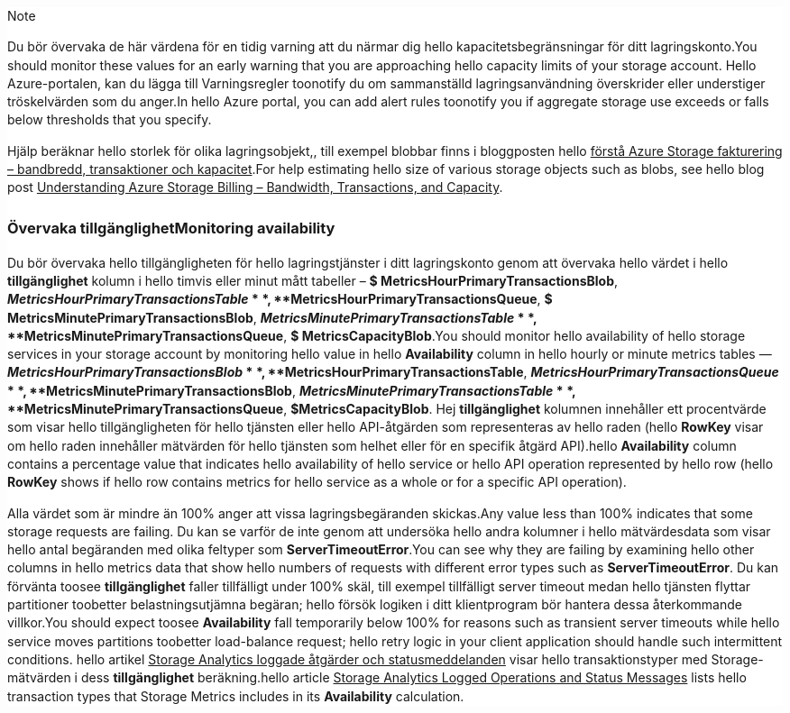 > [!NOTE]
> <span data-ttu-id="01a2b-209">Du bör övervaka de här värdena för en tidig varning att du närmar dig hello kapacitetsbegränsningar för ditt lagringskonto.</span><span class="sxs-lookup"><span data-stu-id="01a2b-209">You should monitor these values for an early warning that you are approaching hello capacity limits of your storage account.</span></span> <span data-ttu-id="01a2b-210">Hello Azure-portalen, kan du lägga till Varningsregler toonotify du om sammanställd lagringsanvändning överskrider eller understiger tröskelvärden som du anger.</span><span class="sxs-lookup"><span data-stu-id="01a2b-210">In hello Azure portal, you can add alert rules toonotify you if aggregate storage use exceeds or falls below thresholds that you specify.</span></span>
> 
> 

<span data-ttu-id="01a2b-211">Hjälp beräknar hello storlek för olika lagringsobjekt,, till exempel blobbar finns i bloggposten hello [förstå Azure Storage fakturering – bandbredd, transaktioner och kapacitet](http://blogs.msdn.com/b/windowsazurestorage/archive/2010/07/09/understanding-windows-azure-storage-billing-bandwidth-transactions-and-capacity.aspx).</span><span class="sxs-lookup"><span data-stu-id="01a2b-211">For help estimating hello size of various storage objects such as blobs, see hello blog post [Understanding Azure Storage Billing – Bandwidth, Transactions, and Capacity](http://blogs.msdn.com/b/windowsazurestorage/archive/2010/07/09/understanding-windows-azure-storage-billing-bandwidth-transactions-and-capacity.aspx).</span></span>

### <span data-ttu-id="01a2b-212"><a name="monitoring-availability"></a>Övervaka tillgänglighet</span><span class="sxs-lookup"><span data-stu-id="01a2b-212"><a name="monitoring-availability"></a>Monitoring availability</span></span>
<span data-ttu-id="01a2b-213">Du bör övervaka hello tillgängligheten för hello lagringstjänster i ditt lagringskonto genom att övervaka hello värdet i hello **tillgänglighet** kolumn i hello timvis eller minut mått tabeller – **$ MetricsHourPrimaryTransactionsBlob**, **$MetricsHourPrimaryTransactionsTable**, **$MetricsHourPrimaryTransactionsQueue**, **$ MetricsMinutePrimaryTransactionsBlob**, **$MetricsMinutePrimaryTransactionsTable**, **$MetricsMinutePrimaryTransactionsQueue**, **$ MetricsCapacityBlob**.</span><span class="sxs-lookup"><span data-stu-id="01a2b-213">You should monitor hello availability of hello storage services in your storage account by monitoring hello value in hello **Availability** column in hello hourly or minute metrics tables — **$MetricsHourPrimaryTransactionsBlob**, **$MetricsHourPrimaryTransactionsTable**, **$MetricsHourPrimaryTransactionsQueue**, **$MetricsMinutePrimaryTransactionsBlob**, **$MetricsMinutePrimaryTransactionsTable**, **$MetricsMinutePrimaryTransactionsQueue**, **$MetricsCapacityBlob**.</span></span> <span data-ttu-id="01a2b-214">Hej **tillgänglighet** kolumnen innehåller ett procentvärde som visar hello tillgängligheten för hello tjänsten eller hello API-åtgärden som representeras av hello raden (hello **RowKey** visar om hello raden innehåller mätvärden för hello tjänsten som helhet eller för en specifik åtgärd API).</span><span class="sxs-lookup"><span data-stu-id="01a2b-214">hello **Availability** column contains a percentage value that indicates hello availability of hello service or hello API operation represented by hello row (hello **RowKey** shows if hello row contains metrics for hello service as a whole or for a specific API operation).</span></span>

<span data-ttu-id="01a2b-215">Alla värdet som är mindre än 100% anger att vissa lagringsbegäranden skickas.</span><span class="sxs-lookup"><span data-stu-id="01a2b-215">Any value less than 100% indicates that some storage requests are failing.</span></span> <span data-ttu-id="01a2b-216">Du kan se varför de inte genom att undersöka hello andra kolumner i hello mätvärdesdata som visar hello antal begäranden med olika feltyper som **ServerTimeoutError**.</span><span class="sxs-lookup"><span data-stu-id="01a2b-216">You can see why they are failing by examining hello other columns in hello metrics data that show hello numbers of requests with different error types such as **ServerTimeoutError**.</span></span> <span data-ttu-id="01a2b-217">Du kan förvänta toosee **tillgänglighet** faller tillfälligt under 100% skäl, till exempel tillfälligt server timeout medan hello tjänsten flyttar partitioner toobetter belastningsutjämna begäran; hello försök logiken i ditt klientprogram bör hantera dessa återkommande villkor.</span><span class="sxs-lookup"><span data-stu-id="01a2b-217">You should expect toosee **Availability** fall temporarily below 100% for reasons such as transient server timeouts while hello service moves partitions toobetter load-balance request; hello retry logic in your client application should handle such intermittent conditions.</span></span> <span data-ttu-id="01a2b-218">hello artikel [Storage Analytics loggade åtgärder och statusmeddelanden](http://msdn.microsoft.com/library/azure/hh343260.aspx) visar hello transaktionstyper med Storage-mätvärden i dess **tillgänglighet** beräkning.</span><span class="sxs-lookup"><span data-stu-id="01a2b-218">hello article [Storage Analytics Logged Operations and Status Messages](http://msdn.microsoft.com/library/azure/hh343260.aspx) lists hello transaction types that Storage Metrics includes in its **Availability** calculation.</span></span>

